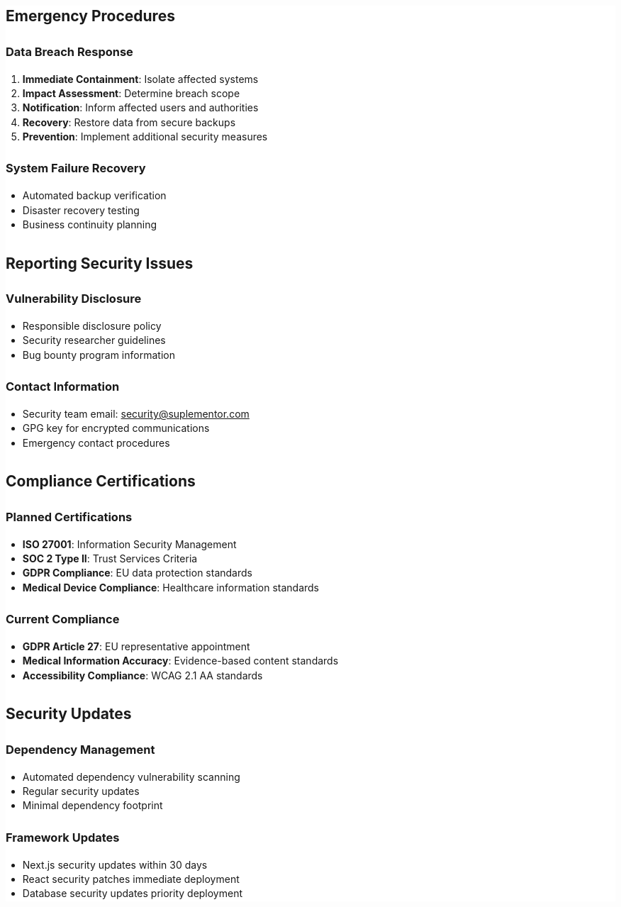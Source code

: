 ## Emergency Procedures

### Data Breach Response
1. **Immediate Containment**: Isolate affected systems
2. **Impact Assessment**: Determine breach scope
3. **Notification**: Inform affected users and authorities
4. **Recovery**: Restore data from secure backups
5. **Prevention**: Implement additional security measures

### System Failure Recovery
- Automated backup verification
- Disaster recovery testing
- Business continuity planning

## Reporting Security Issues

### Vulnerability Disclosure
- Responsible disclosure policy
- Security researcher guidelines
- Bug bounty program information

### Contact Information
- Security team email: security@suplementor.com
- GPG key for encrypted communications
- Emergency contact procedures

## Compliance Certifications

### Planned Certifications
- **ISO 27001**: Information Security Management
- **SOC 2 Type II**: Trust Services Criteria
- **GDPR Compliance**: EU data protection standards
- **Medical Device Compliance**: Healthcare information standards

### Current Compliance
- **GDPR Article 27**: EU representative appointment
- **Medical Information Accuracy**: Evidence-based content standards
- **Accessibility Compliance**: WCAG 2.1 AA standards

## Security Updates

### Dependency Management
- Automated dependency vulnerability scanning
- Regular security updates
- Minimal dependency footprint

### Framework Updates
- Next.js security updates within 30 days
- React security patches immediate deployment
- Database security updates priority deployment
